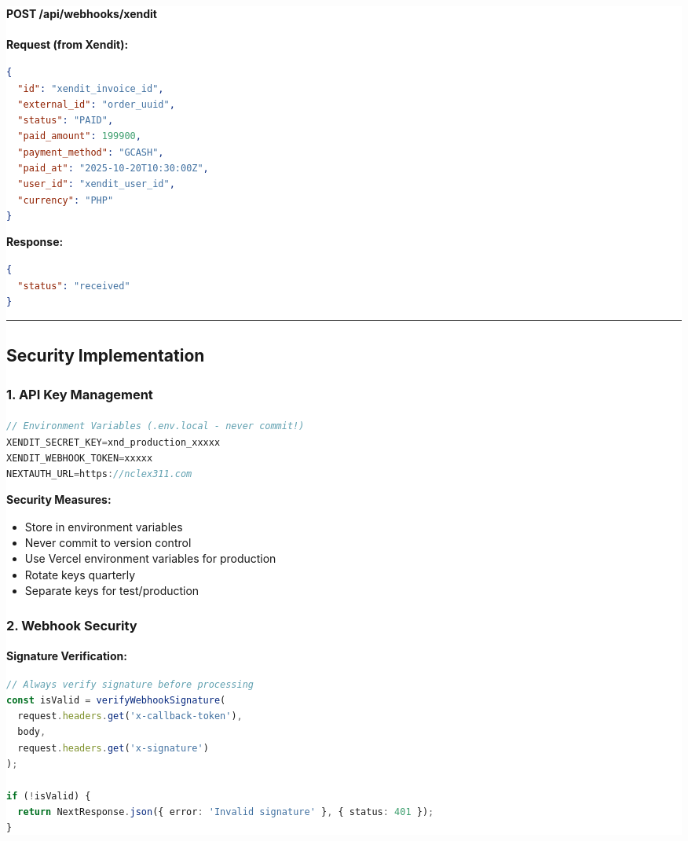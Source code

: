 #### POST /api/webhooks/xendit

**Request (from Xendit):**
```json
{
  "id": "xendit_invoice_id",
  "external_id": "order_uuid",
  "status": "PAID",
  "paid_amount": 199900,
  "payment_method": "GCASH",
  "paid_at": "2025-10-20T10:30:00Z",
  "user_id": "xendit_user_id",
  "currency": "PHP"
}
```

**Response:**
```json
{
  "status": "received"
}
```

---

## Security Implementation

### 1. API Key Management

```typescript
// Environment Variables (.env.local - never commit!)
XENDIT_SECRET_KEY=xnd_production_xxxxx
XENDIT_WEBHOOK_TOKEN=xxxxx
NEXTAUTH_URL=https://nclex311.com
```

**Security Measures:**
- Store in environment variables
- Never commit to version control
- Use Vercel environment variables for production
- Rotate keys quarterly
- Separate keys for test/production

### 2. Webhook Security

**Signature Verification:**
```typescript
// Always verify signature before processing
const isValid = verifyWebhookSignature(
  request.headers.get('x-callback-token'),
  body,
  request.headers.get('x-signature')
);

if (!isValid) {
  return NextResponse.json({ error: 'Invalid signature' }, { status: 401 });
}
```

